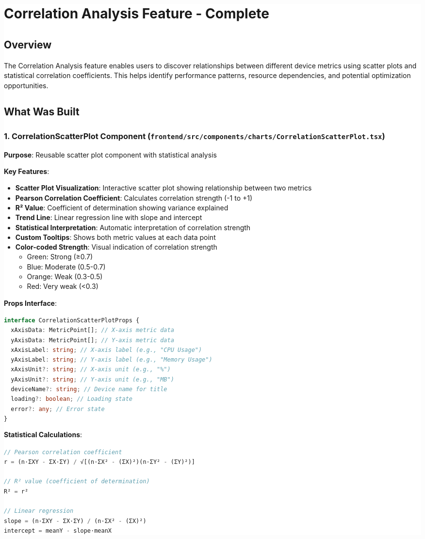 # Correlation Analysis Feature - Complete

## Overview

The Correlation Analysis feature enables users to discover relationships between different device metrics using scatter plots and statistical correlation coefficients. This helps identify performance patterns, resource dependencies, and potential optimization opportunities.

## What Was Built

### 1. CorrelationScatterPlot Component (`frontend/src/components/charts/CorrelationScatterPlot.tsx`)

**Purpose**: Reusable scatter plot component with statistical analysis

**Key Features**:

- **Scatter Plot Visualization**: Interactive scatter plot showing relationship between two metrics
- **Pearson Correlation Coefficient**: Calculates correlation strength (-1 to +1)
- **R² Value**: Coefficient of determination showing variance explained
- **Trend Line**: Linear regression line with slope and intercept
- **Statistical Interpretation**: Automatic interpretation of correlation strength
- **Custom Tooltips**: Shows both metric values at each data point
- **Color-coded Strength**: Visual indication of correlation strength
  - Green: Strong (≥0.7)
  - Blue: Moderate (0.5-0.7)
  - Orange: Weak (0.3-0.5)
  - Red: Very weak (<0.3)

**Props Interface**:

```typescript
interface CorrelationScatterPlotProps {
  xAxisData: MetricPoint[]; // X-axis metric data
  yAxisData: MetricPoint[]; // Y-axis metric data
  xAxisLabel: string; // X-axis label (e.g., "CPU Usage")
  yAxisLabel: string; // Y-axis label (e.g., "Memory Usage")
  xAxisUnit?: string; // X-axis unit (e.g., "%")
  yAxisUnit?: string; // Y-axis unit (e.g., "MB")
  deviceName?: string; // Device name for title
  loading?: boolean; // Loading state
  error?: any; // Error state
}
```

**Statistical Calculations**:

```typescript
// Pearson correlation coefficient
r = (n·ΣXY - ΣX·ΣY) / √[(n·ΣX² - (ΣX)²)(n·ΣY² - (ΣY)²)]

// R² value (coefficient of determination)
R² = r²

// Linear regression
slope = (n·ΣXY - ΣX·ΣY) / (n·ΣX² - (ΣX)²)
intercept = meanY - slope·meanX
```
